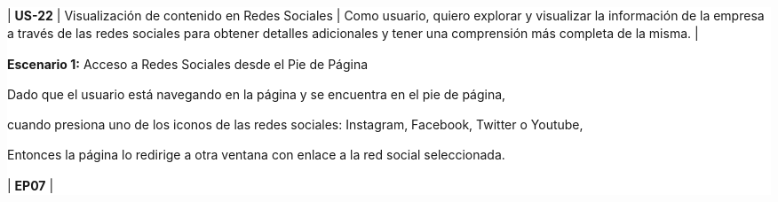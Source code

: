 | **US-22**         | Visualización de contenido en Redes Sociales         | Como usuario, quiero explorar y visualizar la información de la empresa a través de las redes sociales para obtener detalles adicionales y tener una comprensión más completa de la misma.                                    | <p>**Escenario 1:** Acceso a Redes Sociales desde el Pie de Página</p><p>Dado que el usuario está navegando en la página y se encuentra en el pie de página,</p><p>cuando presiona uno de los iconos de las redes sociales: Instagram, Facebook, Twitter o Youtube,</p><p>Entonces la página lo redirige a otra ventana con enlace a la red social seleccionada.</p>                                                                                                                                                                                                                                                                                                                                                                                                                                                                                                                                                                                                                                                                                                                                                                                                                                                                                                                                                                                                                 | **EP07**               |
